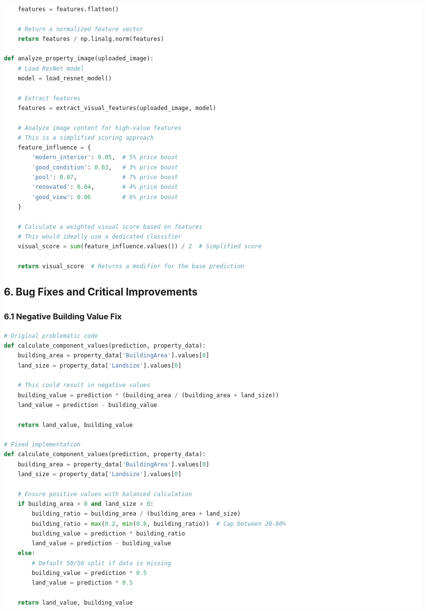```python
    features = features.flatten()
    
    # Return a normalized feature vector
    return features / np.linalg.norm(features)

def analyze_property_image(uploaded_image):
    # Load ResNet model
    model = load_resnet_model()
    
    # Extract features
    features = extract_visual_features(uploaded_image, model)
    
    # Analyze image content for high-value features
    # This is a simplified scoring approach
    feature_influence = {
        'modern_interior': 0.05,  # 5% price boost
        'good_condition': 0.03,   # 3% price boost
        'pool': 0.07,             # 7% price boost
        'renovated': 0.04,        # 4% price boost
        'good_view': 0.06         # 6% price boost
    }
    
    # Calculate a weighted visual score based on features
    # This would ideally use a dedicated classifier
    visual_score = sum(feature_influence.values()) / 2  # Simplified score
    
    return visual_score  # Returns a modifier for the base prediction
```

## 6. Bug Fixes and Critical Improvements

### 6.1 Negative Building Value Fix
```python
# Original problematic code
def calculate_component_values(prediction, property_data):
    building_area = property_data['BuildingArea'].values[0]
    land_size = property_data['Landsize'].values[0]
    
    # This could result in negative values
    building_value = prediction * (building_area / (building_area + land_size))
    land_value = prediction - building_value
    
    return land_value, building_value

# Fixed implementation
def calculate_component_values(prediction, property_data):
    building_area = property_data['BuildingArea'].values[0]
    land_size = property_data['Landsize'].values[0]
    
    # Ensure positive values with balanced calculation
    if building_area > 0 and land_size > 0:
        building_ratio = building_area / (building_area + land_size)
        building_ratio = max(0.2, min(0.8, building_ratio))  # Cap between 20-80%
        building_value = prediction * building_ratio
        land_value = prediction - building_value
    else:
        # Default 50/50 split if data is missing
        building_value = prediction * 0.5
        land_value = prediction * 0.5
        
    return land_value, building_value
```
